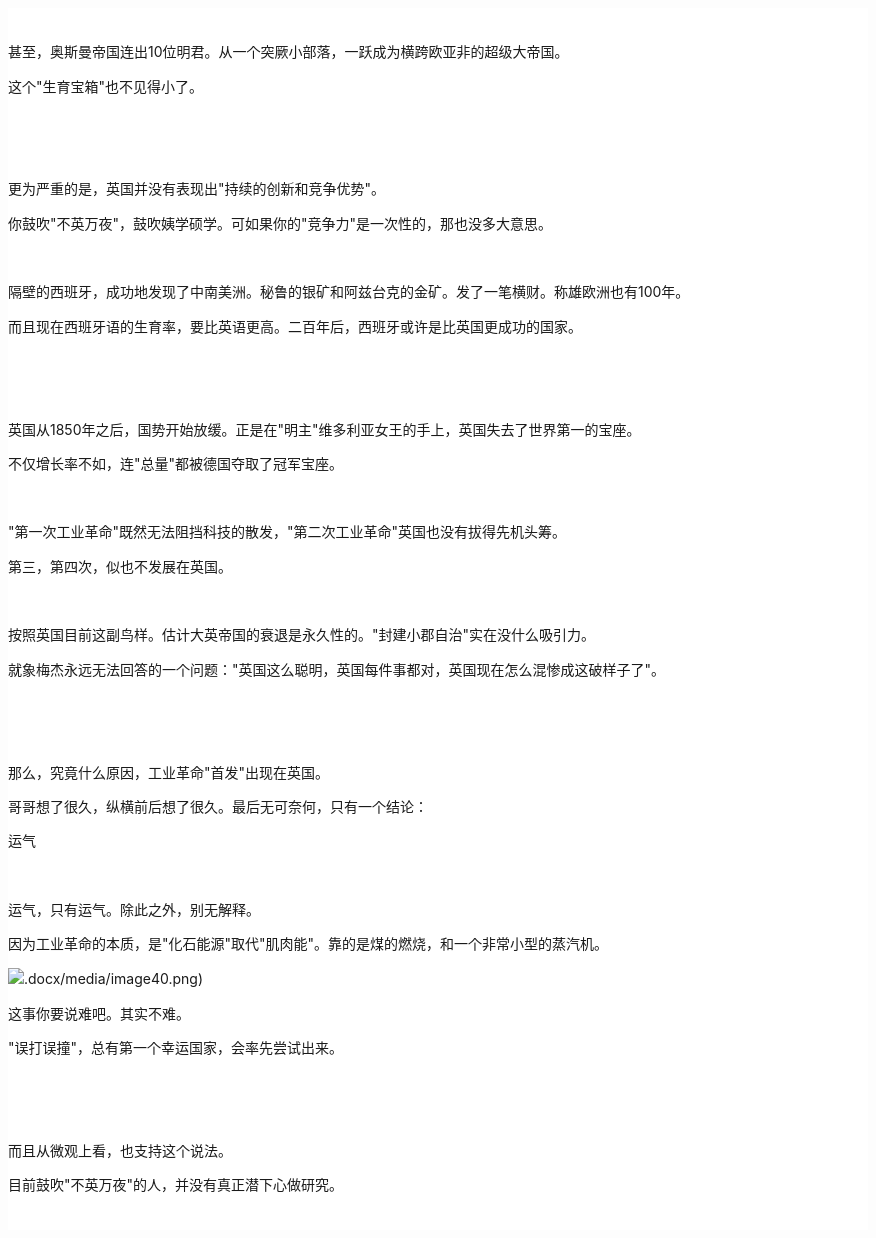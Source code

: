  

甚至，奥斯曼帝国连出10位明君。从一个突厥小部落，一跃成为横跨欧亚非的超级大帝国。

这个"生育宝箱"也不见得小了。

 

 

更为严重的是，英国并没有表现出"持续的创新和竞争优势"。

你鼓吹"不英万夜"，鼓吹姨学硕学。可如果你的"竞争力"是一次性的，那也没多大意思。

 

隔壁的西班牙，成功地发现了中南美洲。秘鲁的银矿和阿兹台克的金矿。发了一笔横财。称雄欧洲也有100年。

而且现在西班牙语的生育率，要比英语更高。二百年后，西班牙或许是比英国更成功的国家。

 

 

英国从1850年之后，国势开始放缓。正是在"明主"维多利亚女王的手上，英国失去了世界第一的宝座。

不仅增长率不如，连"总量"都被德国夺取了冠军宝座。

 

"第一次工业革命"既然无法阻挡科技的散发，"第二次工业革命"英国也没有拔得先机头筹。

第三，第四次，似也不发展在英国。

 

按照英国目前这副鸟样。估计大英帝国的衰退是永久性的。"封建小郡自治"实在没什么吸引力。

就象梅杰永远无法回答的一个问题："英国这么聪明，英国每件事都对，英国现在怎么混惨成这破样子了"。

 

 

那么，究竟什么原因，工业革命"首发"出现在英国。

哥哥想了很久，纵横前后想了很久。最后无可奈何，只有一个结论：

运气

 

运气，只有运气。除此之外，别无解释。

因为工业革命的本质，是"化石能源"取代"肌肉能"。靠的是煤的燃烧，和一个非常小型的蒸汽机。

![](../img/F37).docx/media/image40.png)


这事你要说难吧。其实不难。

"误打误撞"，总有第一个幸运国家，会率先尝试出来。

 

 

而且从微观上看，也支持这个说法。

目前鼓吹"不英万夜"的人，并没有真正潜下心做研究。

 
